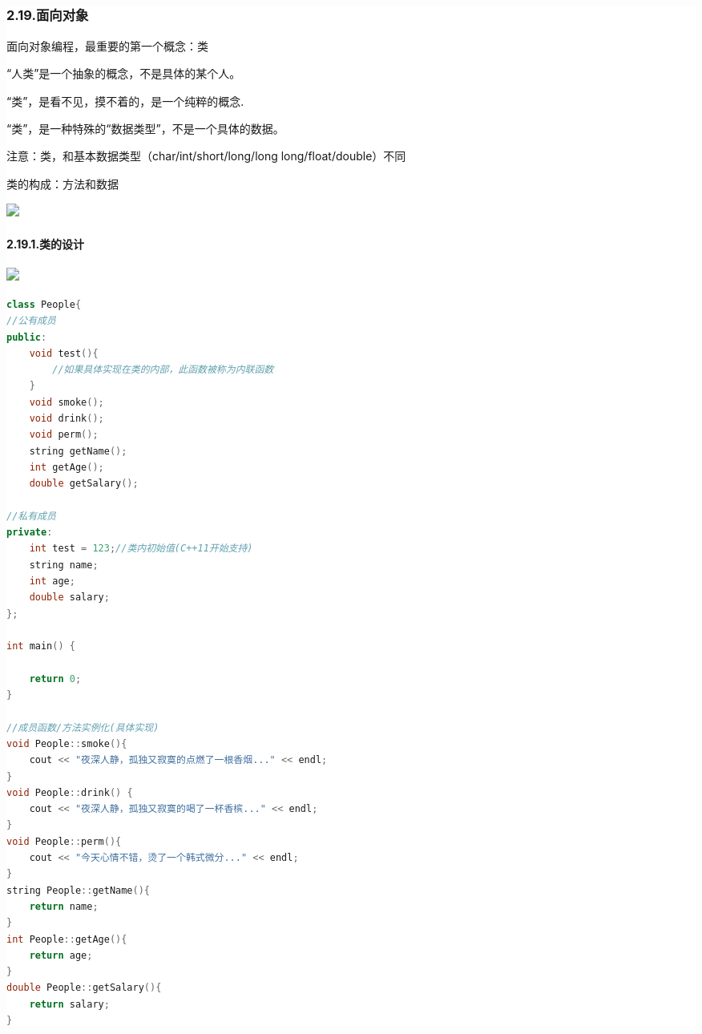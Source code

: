 ### 2.19.面向对象
面向对象编程，最重要的第一个概念：类

“人类”是一个抽象的概念，不是具体的某个人。

“类”，是看不见，摸不着的，是一个纯粹的概念.

“类”，是一种特殊的“数据类型”，不是一个具体的数据。

注意：类，和基本数据类型（char/int/short/long/long long/float/double）不同

类的构成：方法和数据

![](https://cdn.nlark.com/yuque/0/2024/png/27614469/1729435391717-e28041a6-ebef-49f7-acea-147f020f21f0.png)



#### 2.19.1.类的设计
![](https://cdn.nlark.com/yuque/0/2024/png/27614469/1729435426246-780cf727-ab3e-4c57-8fda-dbff68238287.png)

```cpp
class People{
//公有成员
public:
    void test(){
        //如果具体实现在类的内部，此函数被称为内联函数
    }
	void smoke();
	void drink();
	void perm();
	string getName();
	int getAge();
	double getSalary();

//私有成员
private:
    int test = 123;//类内初始值(C++11开始支持)
	string name;
	int age;
	double salary;
};

int main() {

	return 0;
}

//成员函数/方法实例化(具体实现)
void People::smoke(){
	cout << "夜深人静，孤独又寂寞的点燃了一根香烟..." << endl;
}
void People::drink() {
	cout << "夜深人静，孤独又寂寞的喝了一杯香槟..." << endl;
}
void People::perm(){
	cout << "今天心情不错，烫了一个韩式微分..." << endl;
}
string People::getName(){
	return name;
}
int People::getAge(){
	return age;
}
double People::getSalary(){
	return salary;
}
```